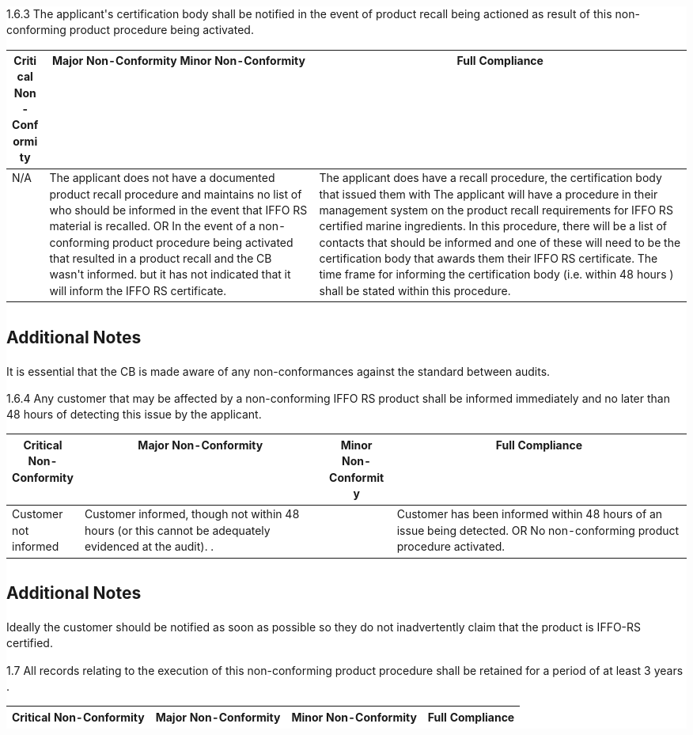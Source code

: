 1.6.3 The applicant's certification body shall be notified in the event of product recall being actioned as result of this non-conforming product procedure being activated.

| Critical Non-Conformity   | Major Non-Conformity  Minor Non-Conformity                                                                                                                                                                                                                                                                                                                                              | Full Compliance                                                                                                                                                                                                                                                                                                                                                                                                                                                                                                                                    |
|---------------------------|-----------------------------------------------------------------------------------------------------------------------------------------------------------------------------------------------------------------------------------------------------------------------------------------------------------------------------------------------------------------------------------------|----------------------------------------------------------------------------------------------------------------------------------------------------------------------------------------------------------------------------------------------------------------------------------------------------------------------------------------------------------------------------------------------------------------------------------------------------------------------------------------------------------------------------------------------------|
| N/A                       | The applicant does not have a  documented product recall  procedure and maintains no list of  who should be informed in the  event that IFFO RS material is  recalled. OR   In the event of a non-conforming  product procedure being activated  that resulted in a product recall  and the CB wasn't informed.  but it has not indicated that it will inform  the IFFO RS certificate. | The applicant does have a recall procedure,  the certification body that issued them with  The applicant will have a procedure in their  management system on the product recall  requirements for IFFO RS certified marine  ingredients. In this procedure, there will be a list of  contacts that should be informed and one of these  will need to be the certification body that awards  them their IFFO RS certificate. The time frame for  informing the certification body (i.e.  within 48  hours ) shall be stated within this procedure. |

## Additional Notes

It is essential that the CB is made aware of any non-conformances against the standard between audits.

1.6.4 Any customer that may be affected by a non-conforming IFFO RS product shall be informed immediately and no later than 48 hours of detecting this issue by the applicant.

| Critical Non-Conformity   | Major Non-Conformity                                                                                       | Minor Non-Conformity   | Full Compliance                                                                                                             |
|---------------------------|------------------------------------------------------------------------------------------------------------|------------------------|-----------------------------------------------------------------------------------------------------------------------------|
| Customer not informed     | Customer informed, though  not within 48 hours (or this  cannot be adequately  evidenced at the audit).  . |                        | Customer has been informed within 48 hours of an  issue being detected.  OR  No non-conforming product procedure activated. |

## Additional Notes

Ideally the customer should be notified as soon as possible so they do not inadvertently claim that the product is IFFO-RS certified.

1.7 All records relating to the execution of this non-conforming product procedure shall be retained for a period of at least 3 years .

| Critical Non-Conformity   | Major Non-Conformity                                                                                                                                                                          | Minor Non-Conformity                                                                                                                                                                                 | Full Compliance                                                                                                                                                                                                                                                                                             |
|---------------------------|-----------------------------------------------------------------------------------------------------------------------------------------------------------------------------------------------|------------------------------------------------------------------------------------------------------------------------------------------------------------------------------------------------------|-------------------------------------------------------------------------------------------------------------------------------------------------------------------------------------------------------------------------------------------------------------------------------------------------------------|